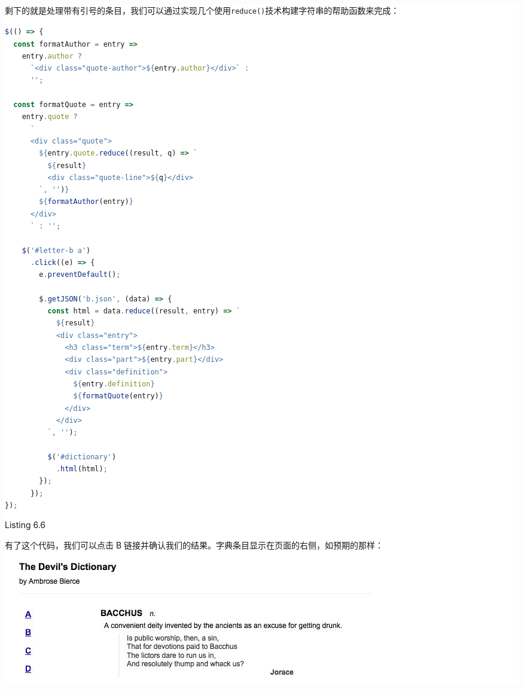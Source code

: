 剩下的就是处理带有引号的条目，我们可以通过实现几个使用`reduce()`技术构建字符串的帮助函数来完成：

```js
$(() => {
  const formatAuthor = entry =>
    entry.author ?
      `<div class="quote-author">${entry.author}</div>` :
      '';

  const formatQuote = entry =>
    entry.quote ?
      `
      <div class="quote">
        ${entry.quote.reduce((result, q) => `
          ${result}
          <div class="quote-line">${q}</div>
        `, '')}
        ${formatAuthor(entry)}
      </div>
      ` : '';

    $('#letter-b a')
      .click((e) => {
        e.preventDefault();

        $.getJSON('b.json', (data) => {
          const html = data.reduce((result, entry) => `
            ${result}
            <div class="entry">
              <h3 class="term">${entry.term}</h3>
              <div class="part">${entry.part}</div>
              <div class="definition">
                ${entry.definition}
                ${formatQuote(entry)}
              </div>
            </div>
          `, '');

          $('#dictionary')
            .html(html);
        });
      });
});

```

Listing 6.6

有了这个代码，我们可以点击 B 链接并确认我们的结果。字典条目显示在页面的右侧，如预期的那样：

![](img/Image00002.jpg)
